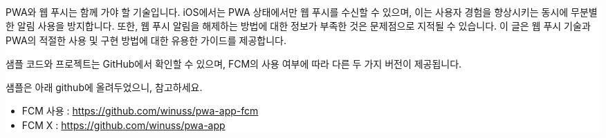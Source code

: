 PWA와 웹 푸시는 함께 가야 할 기술입니다. iOS에서는 PWA 상태에서만 웹 푸시를 수신할 수 있으며, 이는 사용자 경험을 향상시키는 동시에 무분별한 알림 사용을 방지합니다. 또한, 웹 푸시 알림을 해제하는 방법에 대한 정보가 부족한 것은 문제점으로 지적될 수 있습니다. 이 글은 웹 푸시 기술과 PWA의 적절한 사용 및 구현 방법에 대한 유용한 가이드를 제공합니다.

샘플 코드와 프로젝트는 GitHub에서 확인할 수 있으며, FCM의 사용 여부에 따라 다른 두 가지 버전이 제공됩니다.

샘플은 아래 github에 올려두었으니, 참고하세요.

- FCM 사용 : https://github.com/winuss/pwa-app-fcm
- FCM X : https://github.com/winuss/pwa-app
